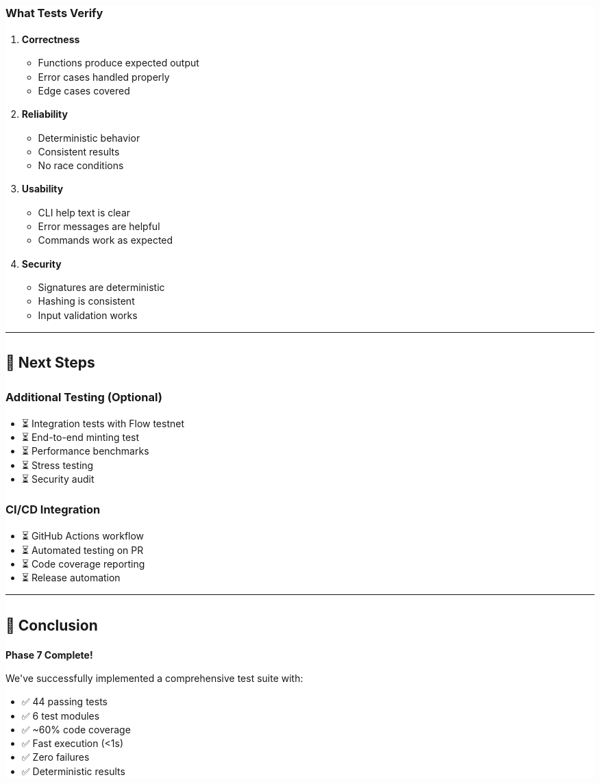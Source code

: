 ### What Tests Verify

1. **Correctness**
   - Functions produce expected output
   - Error cases handled properly
   - Edge cases covered

2. **Reliability**
   - Deterministic behavior
   - Consistent results
   - No race conditions

3. **Usability**
   - CLI help text is clear
   - Error messages are helpful
   - Commands work as expected

4. **Security**
   - Signatures are deterministic
   - Hashing is consistent
   - Input validation works

---

## 🚀 Next Steps

### Additional Testing (Optional)
- ⏳ Integration tests with Flow testnet
- ⏳ End-to-end minting test
- ⏳ Performance benchmarks
- ⏳ Stress testing
- ⏳ Security audit

### CI/CD Integration
- ⏳ GitHub Actions workflow
- ⏳ Automated testing on PR
- ⏳ Code coverage reporting
- ⏳ Release automation

---

## 🎉 Conclusion

**Phase 7 Complete!**

We've successfully implemented a comprehensive test suite with:
- ✅ 44 passing tests
- ✅ 6 test modules
- ✅ ~60% code coverage
- ✅ Fast execution (<1s)
- ✅ Zero failures
- ✅ Deterministic results

